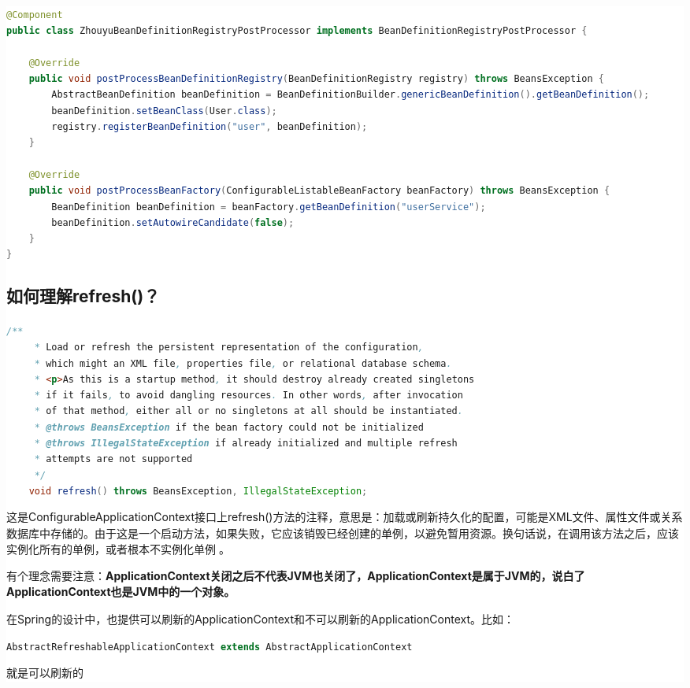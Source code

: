 ```java
@Component
public class ZhouyuBeanDefinitionRegistryPostProcessor implements BeanDefinitionRegistryPostProcessor {

	@Override
	public void postProcessBeanDefinitionRegistry(BeanDefinitionRegistry registry) throws BeansException {
		AbstractBeanDefinition beanDefinition = BeanDefinitionBuilder.genericBeanDefinition().getBeanDefinition();
		beanDefinition.setBeanClass(User.class);
		registry.registerBeanDefinition("user", beanDefinition);
	}

	@Override
	public void postProcessBeanFactory(ConfigurableListableBeanFactory beanFactory) throws BeansException {
		BeanDefinition beanDefinition = beanFactory.getBeanDefinition("userService");
		beanDefinition.setAutowireCandidate(false);
	}
}
```


## 如何理解refresh()？


```java
/**
	 * Load or refresh the persistent representation of the configuration,
	 * which might an XML file, properties file, or relational database schema.
	 * <p>As this is a startup method, it should destroy already created singletons
	 * if it fails, to avoid dangling resources. In other words, after invocation
	 * of that method, either all or no singletons at all should be instantiated.
	 * @throws BeansException if the bean factory could not be initialized
	 * @throws IllegalStateException if already initialized and multiple refresh
	 * attempts are not supported
	 */
	void refresh() throws BeansException, IllegalStateException;
```


这是ConfigurableApplicationContext接口上refresh()方法的注释，意思是：加载或刷新持久化的配置，可能是XML文件、属性文件或关系数据库中存储的。由于这是一个启动方法，如果失败，它应该销毁已经创建的单例，以避免暂用资源。换句话说，在调用该方法之后，应该实例化所有的单例，或者根本不实例化单例 。


有个理念需要注意：**ApplicationContext关闭之后不代表JVM也关闭了，ApplicationContext是属于JVM的，说白了ApplicationContext也是JVM中的一个对象。**
**​**

在Spring的设计中，也提供可以刷新的ApplicationContext和不可以刷新的ApplicationContext。比如：
```java
AbstractRefreshableApplicationContext extends AbstractApplicationContext
```
就是可以刷新的
